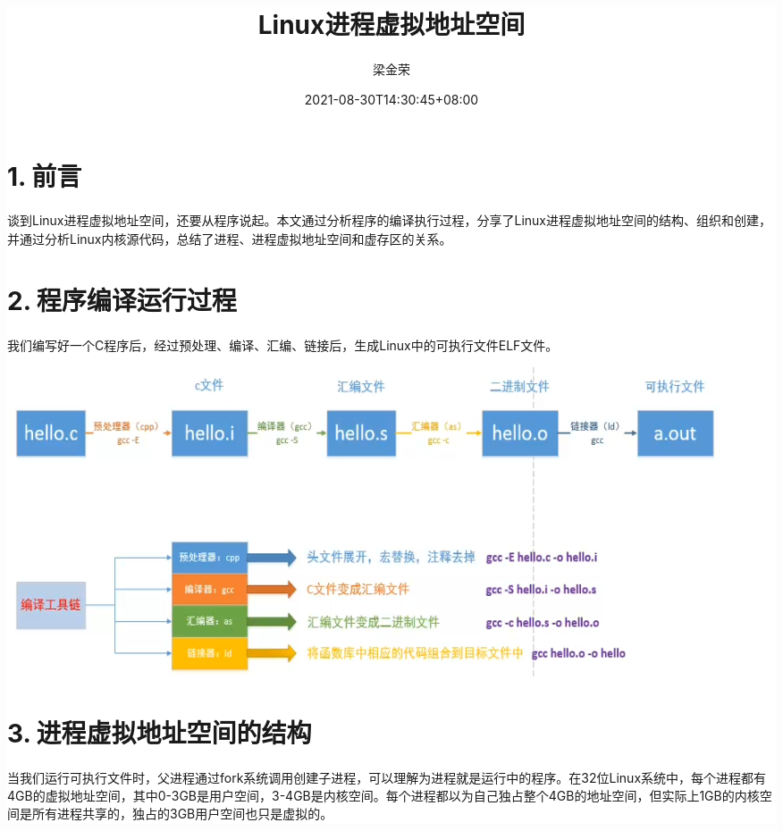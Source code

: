 ﻿---
title: "Linux进程虚拟地址空间"
date: 2021-08-30T14:30:45+08:00
author: "梁金荣"
keywords: ["内存管理"]
categories : ["内存管理"]
banner : "img/blogimg/ljrimg13.jpg"
summary : "谈到Linux进程虚拟地址空间，还要从程序说起。本文通过分析程序的编译执行过程，分享了Linux进程虚拟地址空间的结构、组织和创建，并通过分析Linux内核源代码，总结了进程、进程虚拟地址空间和虚存区的关系。"
---

# 1. 前言
谈到Linux进程虚拟地址空间，还要从程序说起。本文通过分析程序的编译执行过程，分享了Linux进程虚拟地址空间的结构、组织和创建，并通过分析Linux内核源代码，总结了进程、进程虚拟地址空间和虚存区的关系。
# 2. 程序编译运行过程


我们编写好一个C程序后，经过预处理、编译、汇编、链接后，生成Linux中的可执行文件ELF文件。

![](img/1.png)

# 3. 进程虚拟地址空间的结构
当我们运行可执行文件时，父进程通过fork系统调用创建子进程，可以理解为进程就是运行中的程序。在32位Linux系统中，每个进程都有4GB的虚拟地址空间，其中0-3GB是用户空间，3-4GB是内核空间。每个进程都以为自己独占整个4GB的地址空间，但实际上1GB的内核空间是所有进程共享的，独占的3GB用户空间也只是虚拟的。
